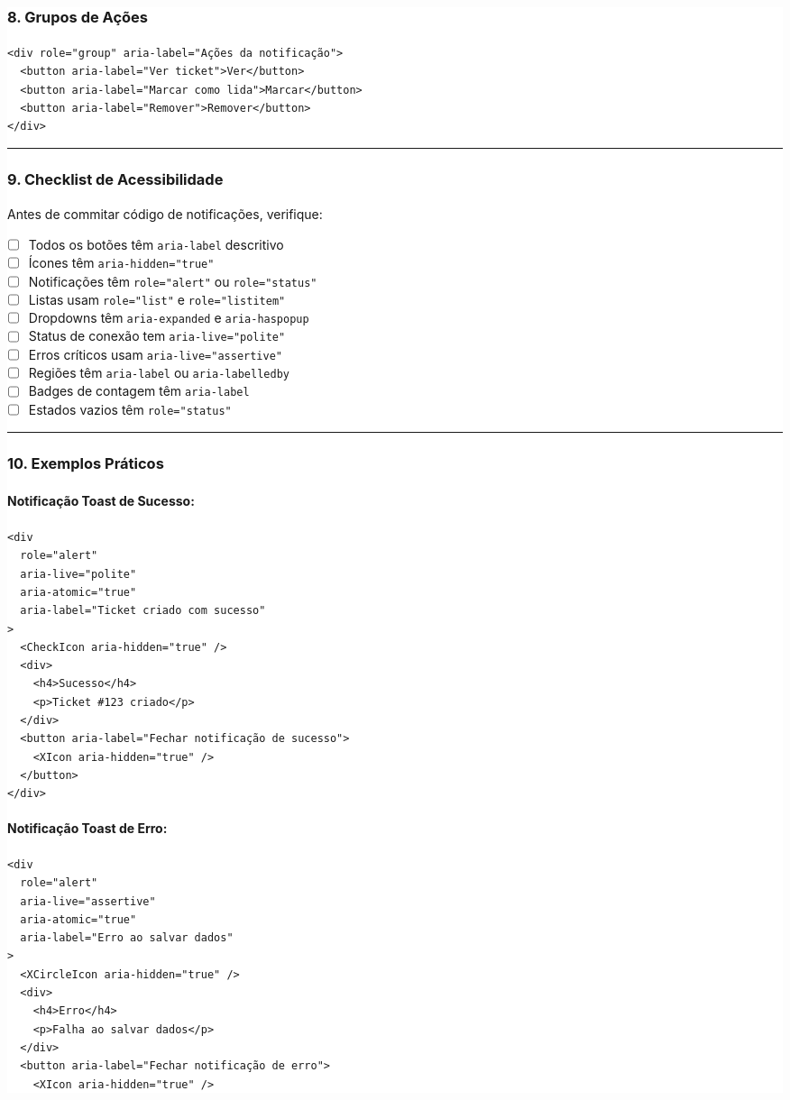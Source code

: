 
### 8. Grupos de Ações

```tsx
<div role="group" aria-label="Ações da notificação">
  <button aria-label="Ver ticket">Ver</button>
  <button aria-label="Marcar como lida">Marcar</button>
  <button aria-label="Remover">Remover</button>
</div>
```

---

### 9. Checklist de Acessibilidade

Antes de commitar código de notificações, verifique:

- [ ] Todos os botões têm `aria-label` descritivo
- [ ] Ícones têm `aria-hidden="true"`
- [ ] Notificações têm `role="alert"` ou `role="status"`
- [ ] Listas usam `role="list"` e `role="listitem"`
- [ ] Dropdowns têm `aria-expanded` e `aria-haspopup`
- [ ] Status de conexão tem `aria-live="polite"`
- [ ] Erros críticos usam `aria-live="assertive"`
- [ ] Regiões têm `aria-label` ou `aria-labelledby`
- [ ] Badges de contagem têm `aria-label`
- [ ] Estados vazios têm `role="status"`

---

### 10. Exemplos Práticos

#### Notificação Toast de Sucesso:
```tsx
<div
  role="alert"
  aria-live="polite"
  aria-atomic="true"
  aria-label="Ticket criado com sucesso"
>
  <CheckIcon aria-hidden="true" />
  <div>
    <h4>Sucesso</h4>
    <p>Ticket #123 criado</p>
  </div>
  <button aria-label="Fechar notificação de sucesso">
    <XIcon aria-hidden="true" />
  </button>
</div>
```

#### Notificação Toast de Erro:
```tsx
<div
  role="alert"
  aria-live="assertive"
  aria-atomic="true"
  aria-label="Erro ao salvar dados"
>
  <XCircleIcon aria-hidden="true" />
  <div>
    <h4>Erro</h4>
    <p>Falha ao salvar dados</p>
  </div>
  <button aria-label="Fechar notificação de erro">
    <XIcon aria-hidden="true" />
```